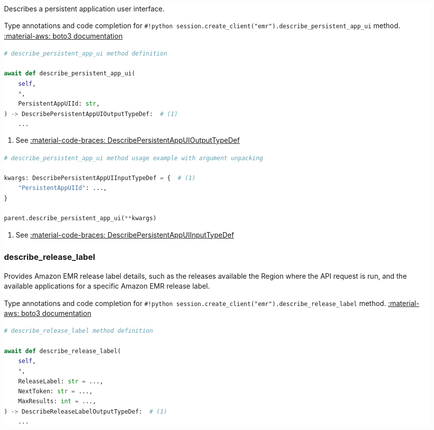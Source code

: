 Describes a persistent application user interface.

Type annotations and code completion for `#!python session.create_client("emr").describe_persistent_app_ui` method.
[:material-aws: boto3 documentation](https://boto3.amazonaws.com/v1/documentation/api/latest/reference/services/emr/client/describe_persistent_app_ui.html)

```python
# describe_persistent_app_ui method definition

await def describe_persistent_app_ui(
    self,
    *,
    PersistentAppUIId: str,
) -> DescribePersistentAppUIOutputTypeDef:  # (1)
    ...
```

1. See [:material-code-braces: DescribePersistentAppUIOutputTypeDef](./type_defs.md#describepersistentappuioutputtypedef)


```python
# describe_persistent_app_ui method usage example with argument unpacking

kwargs: DescribePersistentAppUIInputTypeDef = {  # (1)
    "PersistentAppUIId": ...,
}

parent.describe_persistent_app_ui(**kwargs)
```

1. See [:material-code-braces: DescribePersistentAppUIInputTypeDef](./type_defs.md#describepersistentappuiinputtypedef)

### describe\_release\_label

Provides Amazon EMR release label details, such as the releases available the
Region where the API request is run, and the available applications for a
specific Amazon EMR release label.

Type annotations and code completion for `#!python session.create_client("emr").describe_release_label` method.
[:material-aws: boto3 documentation](https://boto3.amazonaws.com/v1/documentation/api/latest/reference/services/emr/client/describe_release_label.html)

```python
# describe_release_label method definition

await def describe_release_label(
    self,
    *,
    ReleaseLabel: str = ...,
    NextToken: str = ...,
    MaxResults: int = ...,
) -> DescribeReleaseLabelOutputTypeDef:  # (1)
    ...
```
